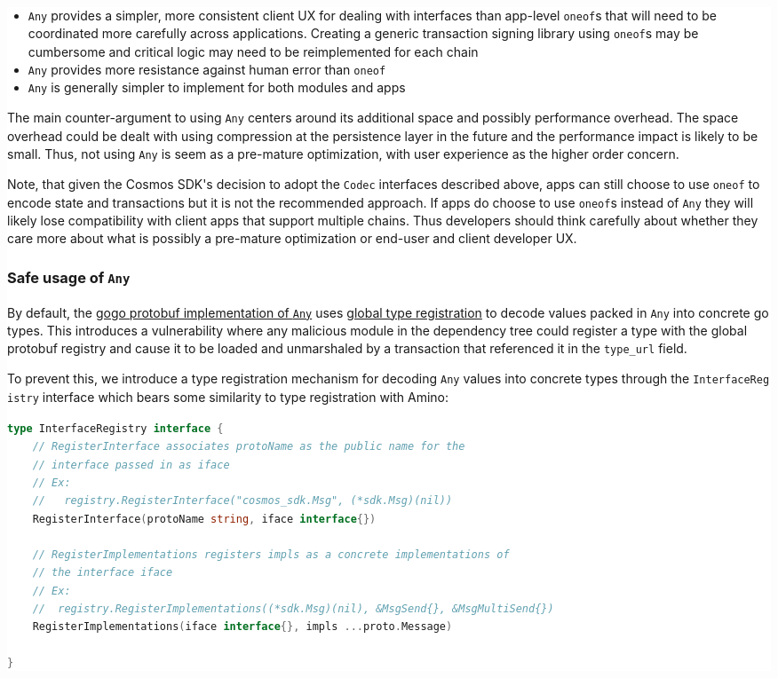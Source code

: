* `Any` provides a simpler, more consistent client UX for dealing with
interfaces than app-level `oneof`s that will need to be coordinated more
carefully across applications. Creating a generic transaction
signing library using `oneof`s may be cumbersome and critical logic may need
to be reimplemented for each chain
* `Any` provides more resistance against human error than `oneof`
* `Any` is generally simpler to implement for both modules and apps

The main counter-argument to using `Any` centers around its additional space
and possibly performance overhead. The space overhead could be dealt with using
compression at the persistence layer in the future and the performance impact
is likely to be small. Thus, not using `Any` is seem as a pre-mature optimization,
with user experience as the higher order concern.

Note, that given the Cosmos SDK's decision to adopt the `Codec` interfaces described
above, apps can still choose to use `oneof` to encode state and transactions
but it is not the recommended approach. If apps do choose to use `oneof`s
instead of `Any` they will likely lose compatibility with client apps that
support multiple chains. Thus developers should think carefully about whether
they care more about what is possibly a pre-mature optimization or end-user
and client developer UX.

### Safe usage of `Any`

By default, the [gogo protobuf implementation of `Any`](https://pkg.go.dev/github.com/cosmos/gogoproto/types)
uses [global type registration]( https://github.com/cosmos/gogoproto/blob/master/proto/properties.go#L540)
to decode values packed in `Any` into concrete
go types. This introduces a vulnerability where any malicious module
in the dependency tree could register a type with the global protobuf registry
and cause it to be loaded and unmarshaled by a transaction that referenced
it in the `type_url` field.

To prevent this, we introduce a type registration mechanism for decoding `Any`
values into concrete types through the `InterfaceRegistry` interface which
bears some similarity to type registration with Amino:

```go
type InterfaceRegistry interface {
    // RegisterInterface associates protoName as the public name for the
    // interface passed in as iface
    // Ex:
    //   registry.RegisterInterface("cosmos_sdk.Msg", (*sdk.Msg)(nil))
    RegisterInterface(protoName string, iface interface{})

    // RegisterImplementations registers impls as a concrete implementations of
    // the interface iface
    // Ex:
    //  registry.RegisterImplementations((*sdk.Msg)(nil), &MsgSend{}, &MsgMultiSend{})
    RegisterImplementations(iface interface{}, impls ...proto.Message)

}
```
